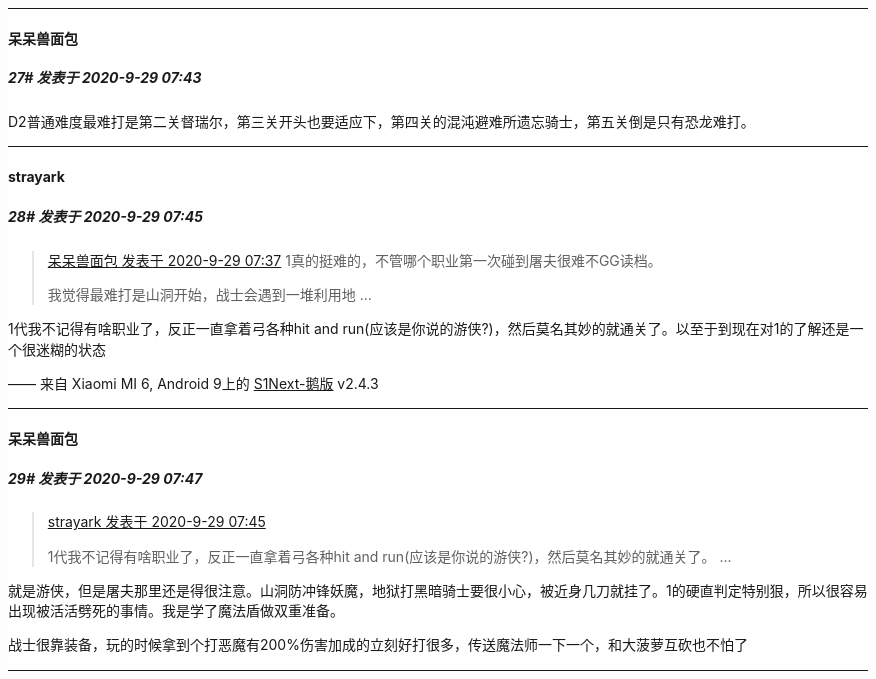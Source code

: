 





-----

####  呆呆兽面包  
##### 27#       发表于 2020-9-29 07:43




D2普通难度最难打是第二关督瑞尔，第三关开头也要适应下，第四关的混沌避难所遗忘骑士，第五关倒是只有恐龙难打。







-----

####  strayark  
##### 28#       发表于 2020-9-29 07:45



<blockquote><a href="httphttps://bbs.saraba1st.com/2b/forum.php?mod=redirect&amp;goto=findpost&amp;pid=48891560&amp;ptid=1962415" target="_blank">呆呆兽面包 发表于 2020-9-29 07:37</a>
1真的挺难的，不管哪个职业第一次碰到屠夫很难不GG读档。


我觉得最难打是山洞开始，战士会遇到一堆利用地 ...</blockquote>
1代我不记得有啥职业了，反正一直拿着弓各种hit and run(应该是你说的游侠?)，然后莫名其妙的就通关了。以至于到现在对1的了解还是一个很迷糊的状态

—— 来自 Xiaomi MI 6, Android 9上的 [S1Next-鹅版](https://github.com/ykrank/S1-Next/releases) v2.4.3







-----

####  呆呆兽面包  
##### 29#       发表于 2020-9-29 07:47



<blockquote><a href="httphttps://bbs.saraba1st.com/2b/forum.php?mod=redirect&amp;goto=findpost&amp;pid=48891589&amp;ptid=1962415" target="_blank">strayark 发表于 2020-9-29 07:45</a>

1代我不记得有啥职业了，反正一直拿着弓各种hit and run(应该是你说的游侠?)，然后莫名其妙的就通关了。 ...</blockquote>
就是游侠，但是屠夫那里还是得很注意。山洞防冲锋妖魔，地狱打黑暗骑士要很小心，被近身几刀就挂了。1的硬直判定特别狠，所以很容易出现被活活劈死的事情。我是学了魔法盾做双重准备。


战士很靠装备，玩的时候拿到个打恶魔有200%伤害加成的立刻好打很多，传送魔法师一下一个，和大菠萝互砍也不怕了







-----
